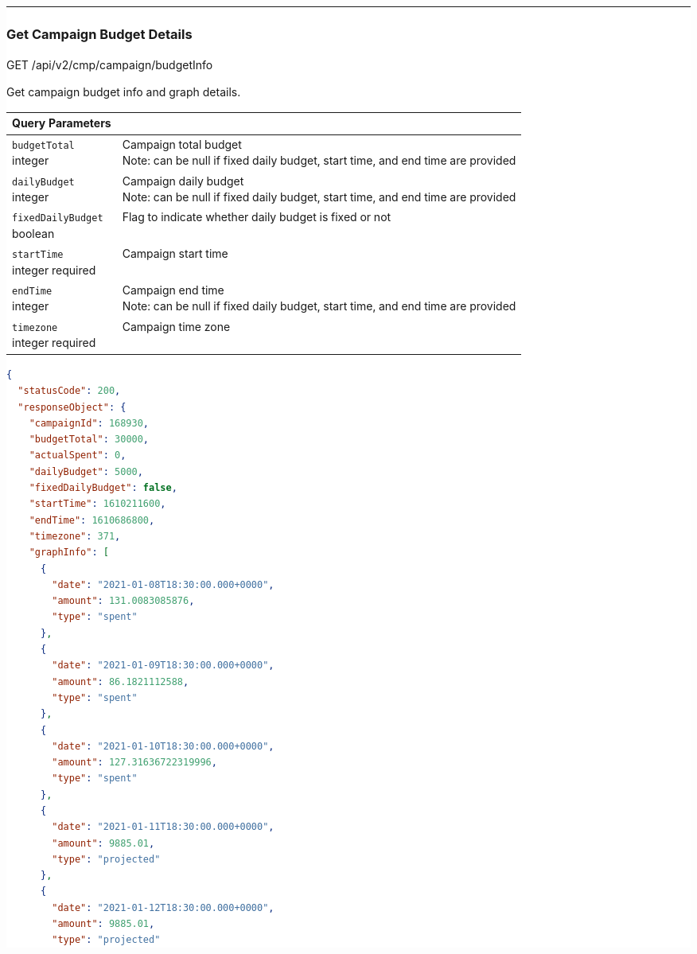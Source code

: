 </div></div>

---

### Get Campaign Budget Details

<span class="badge badge--primary">GET</span> <span class="path-text">/api/v2/cmp/campaign/budgetInfo</span>

<div class="container">
  <div class="child1">

Get campaign budget info and graph details.

| Query Parameters |  |
| ---- | --- |
| `budgetTotal` <br /><span class="type-text">integer</span> | Campaign total budget <br />Note: can be null if fixed daily budget, start time, and end time are provided |
| `dailyBudget` <br /><span class="type-text">integer</span> |Campaign daily budget <br />Note: can be null if fixed daily budget, start time, and end time are provided |
| `fixedDailyBudget` <br /><span class="type-text">boolean</span> | Flag to indicate whether daily budget is fixed or not |
| `startTime` <br /><span class="type-text">integer</span> <span class="required-text">required</span> | Campaign start time | 
| `endTime` <br /><span class="type-text">integer</span> | Campaign end time  <br />Note: can be null if fixed daily budget, start time, and end time are provided |
| `timezone` <br /><span class="type-text">integer</span> <span class="required-text">required</span> | Campaign time zone

</div><div class="child2">

```json title="Response 200"
{
  "statusCode": 200,
  "responseObject": {
    "campaignId": 168930,
    "budgetTotal": 30000,
    "actualSpent": 0,
    "dailyBudget": 5000,
    "fixedDailyBudget": false,
    "startTime": 1610211600,
    "endTime": 1610686800,
    "timezone": 371,
    "graphInfo": [
      {
        "date": "2021-01-08T18:30:00.000+0000",
        "amount": 131.0083085876,
        "type": "spent"
      },
      {
        "date": "2021-01-09T18:30:00.000+0000",
        "amount": 86.1821112588,
        "type": "spent"
      },
      {
        "date": "2021-01-10T18:30:00.000+0000",
        "amount": 127.31636722319996,
        "type": "spent"
      },
      {
        "date": "2021-01-11T18:30:00.000+0000",
        "amount": 9885.01,
        "type": "projected"
      },
      {
        "date": "2021-01-12T18:30:00.000+0000",
        "amount": 9885.01,
        "type": "projected"
```